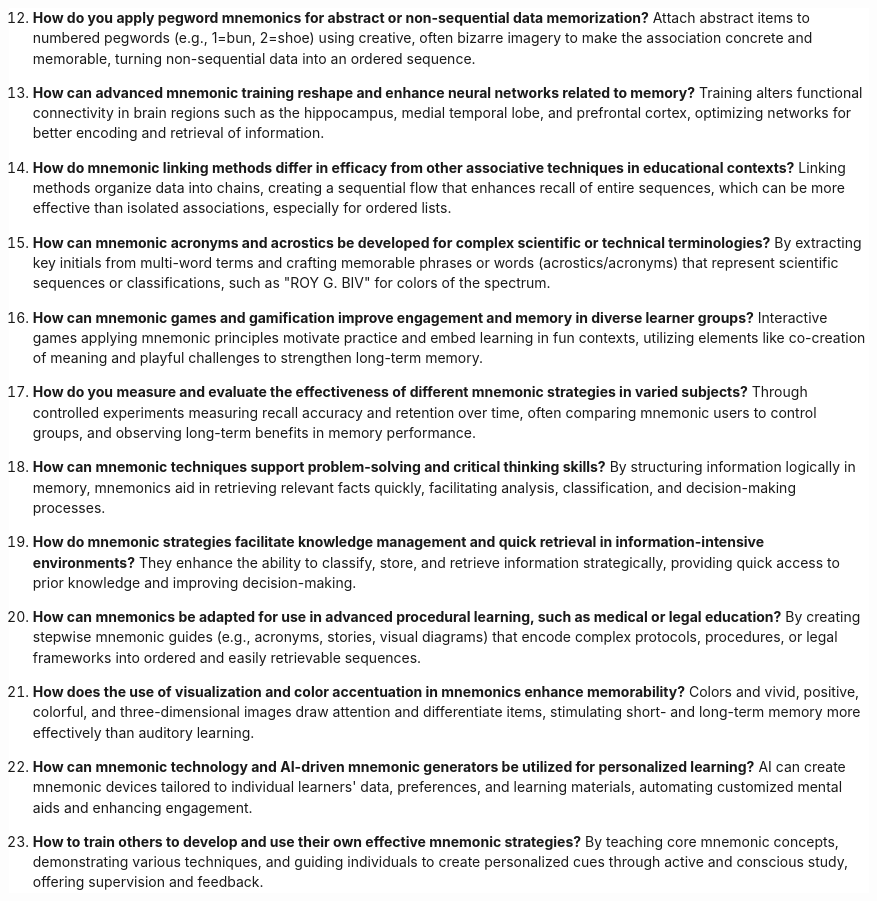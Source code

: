 12. **How do you apply pegword mnemonics for abstract or non-sequential data memorization?**
    Attach abstract items to numbered pegwords (e.g., 1=bun, 2=shoe) using creative, often bizarre imagery to make the association concrete and memorable, turning non-sequential data into an ordered sequence.

13. **How can advanced mnemonic training reshape and enhance neural networks related to memory?**
    Training alters functional connectivity in brain regions such as the hippocampus, medial temporal lobe, and prefrontal cortex, optimizing networks for better encoding and retrieval of information.

14. **How do mnemonic linking methods differ in efficacy from other associative techniques in educational contexts?**
    Linking methods organize data into chains, creating a sequential flow that enhances recall of entire sequences, which can be more effective than isolated associations, especially for ordered lists.

15. **How can mnemonic acronyms and acrostics be developed for complex scientific or technical terminologies?**
    By extracting key initials from multi-word terms and crafting memorable phrases or words (acrostics/acronyms) that represent scientific sequences or classifications, such as "ROY G. BIV" for colors of the spectrum.

16. **How can mnemonic games and gamification improve engagement and memory in diverse learner groups?**
    Interactive games applying mnemonic principles motivate practice and embed learning in fun contexts, utilizing elements like co-creation of meaning and playful challenges to strengthen long-term memory.

17. **How do you measure and evaluate the effectiveness of different mnemonic strategies in varied subjects?**
    Through controlled experiments measuring recall accuracy and retention over time, often comparing mnemonic users to control groups, and observing long-term benefits in memory performance.

18. **How can mnemonic techniques support problem-solving and critical thinking skills?**
    By structuring information logically in memory, mnemonics aid in retrieving relevant facts quickly, facilitating analysis, classification, and decision-making processes.

19. **How do mnemonic strategies facilitate knowledge management and quick retrieval in information-intensive environments?**
    They enhance the ability to classify, store, and retrieve information strategically, providing quick access to prior knowledge and improving decision-making.

20. **How can mnemonics be adapted for use in advanced procedural learning, such as medical or legal education?**
    By creating stepwise mnemonic guides (e.g., acronyms, stories, visual diagrams) that encode complex protocols, procedures, or legal frameworks into ordered and easily retrievable sequences.

21. **How does the use of visualization and color accentuation in mnemonics enhance memorability?**
    Colors and vivid, positive, colorful, and three-dimensional images draw attention and differentiate items, stimulating short- and long-term memory more effectively than auditory learning.

22. **How can mnemonic technology and AI-driven mnemonic generators be utilized for personalized learning?**
    AI can create mnemonic devices tailored to individual learners' data, preferences, and learning materials, automating customized mental aids and enhancing engagement.

23. **How to train others to develop and use their own effective mnemonic strategies?**
    By teaching core mnemonic concepts, demonstrating various techniques, and guiding individuals to create personalized cues through active and conscious study, offering supervision and feedback.
